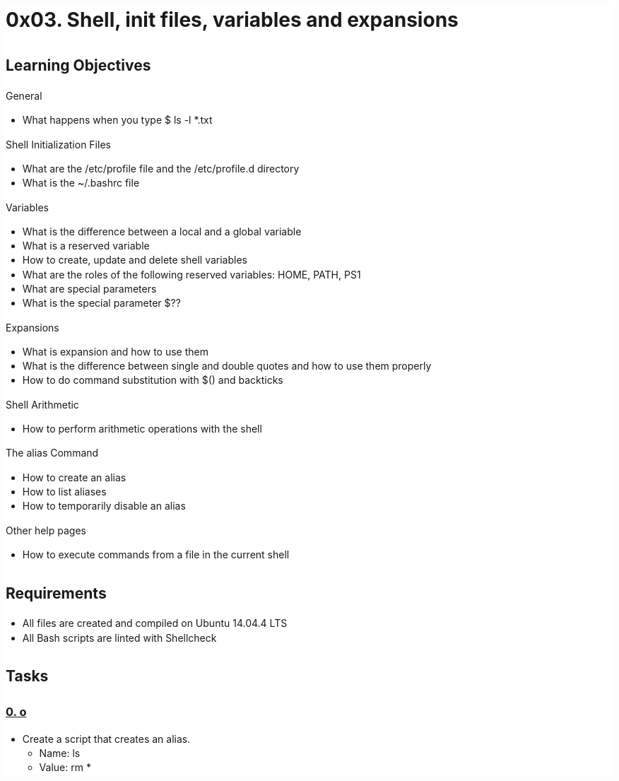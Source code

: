 # 0x03. Shell, init files, variables and expansions

## Learning Objectives

General

- What happens when you type \$ ls -l \*.txt

Shell Initialization Files

- What are the /etc/profile file and the /etc/profile.d directory
- What is the ~/.bashrc file

Variables

- What is the difference between a local and a global variable
- What is a reserved variable
- How to create, update and delete shell variables
- What are the roles of the following reserved variables: HOME, PATH, PS1
- What are special parameters
- What is the special parameter \$??

Expansions

- What is expansion and how to use them
- What is the difference between single and double quotes and how to use them properly
- How to do command substitution with \$() and backticks

Shell Arithmetic

- How to perform arithmetic operations with the shell

The alias Command

- How to create an alias
- How to list aliases
- How to temporarily disable an alias

Other help pages

- How to execute commands from a file in the current shell

## Requirements

- All files are created and compiled on Ubuntu 14.04.4 LTS
- All Bash scripts are linted with Shellcheck

## Tasks

### [0. o](./0-alias)

- Create a script that creates an alias.
  - Name: ls
  - Value: rm \*
